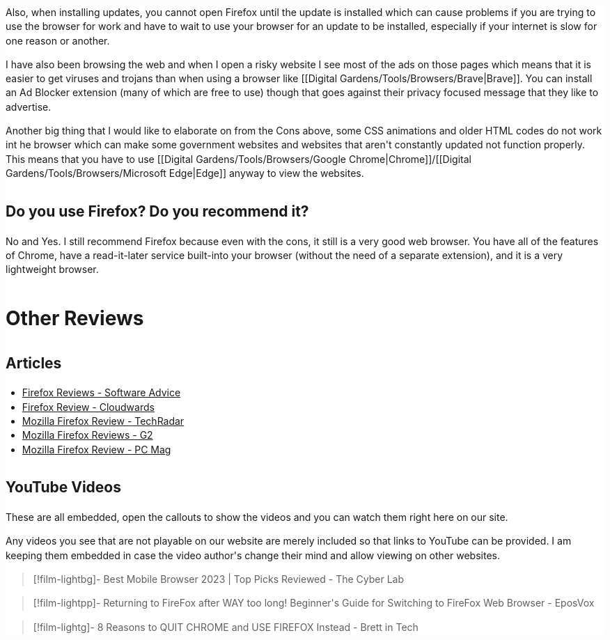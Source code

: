 Also, when installing updates, you cannot open Firefox until the update is installed which can cause problems if you are trying to use the browser for work and have to wait to use your browser for an update to be installed, especially if your internet is slow for one reason or another.

I have also been browsing the web and when I open a risky website I see most of the ads on those pages which means that it is easier to get viruses and trojans than when using a browser like [[Digital Gardens/Tools/Browsers/Brave\|Brave]]. You can install an Ad Blocker extension (many of which are free to use) though that goes against their privacy focused message that they like to advertise.

Another big thing that I would like to elaborate on from the Cons above, some CSS animations and older HTML codes do not work int he browser which can make some government websites and websites that aren't constantly updated not function properly. This means that you have to use [[Digital Gardens/Tools/Browsers/Google Chrome\|Chrome]]/[[Digital Gardens/Tools/Browsers/Microsoft Edge\|Edge]] anyway to view the websites.

## Do you use Firefox? Do you recommend it?
No and Yes. I still recommend Firefox because even with the cons, it still is a very good web browser. You have all of the features of Chrome, have a read-it-later service built-into your browser (without the need of a separate extension), and it is a very lightweight browser.
# Other Reviews
## Articles
- [Firefox Reviews - Software Advice](https://www.softwareadvice.com/browser/firefox-profile/reviews/)
- [Firefox Review - Cloudwards](https://www.cloudwards.net/firefox-review/)
- [Mozilla Firefox Review - TechRadar](https://www.techradar.com/reviews/mozilla-firefox)
- [Mozilla Firefox Reviews - G2](https://www.g2.com/products/mozilla-firefox/reviews)
- [Mozilla Firefox Review - PC Mag](https://www.pcmag.com/reviews/mozilla-firefox)
## YouTube Videos
These are all embedded, open the callouts to show the videos and you can watch them right here on our site.

Any videos you see that are not playable on our website are merely included so that links to YouTube can be provided. I am keeping them embedded in case the video author's change their mind and allow viewing on other websites.

> [!film-lightbg]- Best Mobile Browser 2023 | Top Picks Reviewed - The Cyber Lab
> <iframe width="560" height="315" src="https://www.youtube.com/embed/xHNEgDdrTI8" title="YouTube video player" frameborder="0" allow="accelerometer; autoplay; clipboard-write; encrypted-media; gyroscope; picture-in-picture; web-share" allowfullscreen></iframe>

> [!film-lightpp]- Returning to FireFox after WAY too long! Beginner's Guide for Switching to FireFox Web Browser - EposVox
> <iframe width="560" height="315" src="https://www.youtube.com/embed/ygdAxmWEmhU" title="YouTube video player" frameborder="0" allow="accelerometer; autoplay; clipboard-write; encrypted-media; gyroscope; picture-in-picture; web-share" allowfullscreen></iframe>

> [!film-lightg]- 8 Reasons to QUIT CHROME and USE FIREFOX Instead - Brett in Tech
> <iframe width="560" height="315" src="https://www.youtube.com/embed/9aPE4ZPI62I" title="YouTube video player" frameborder="0" allow="accelerometer; autoplay; clipboard-write; encrypted-media; gyroscope; picture-in-picture; web-share" allowfullscreen></iframe>
